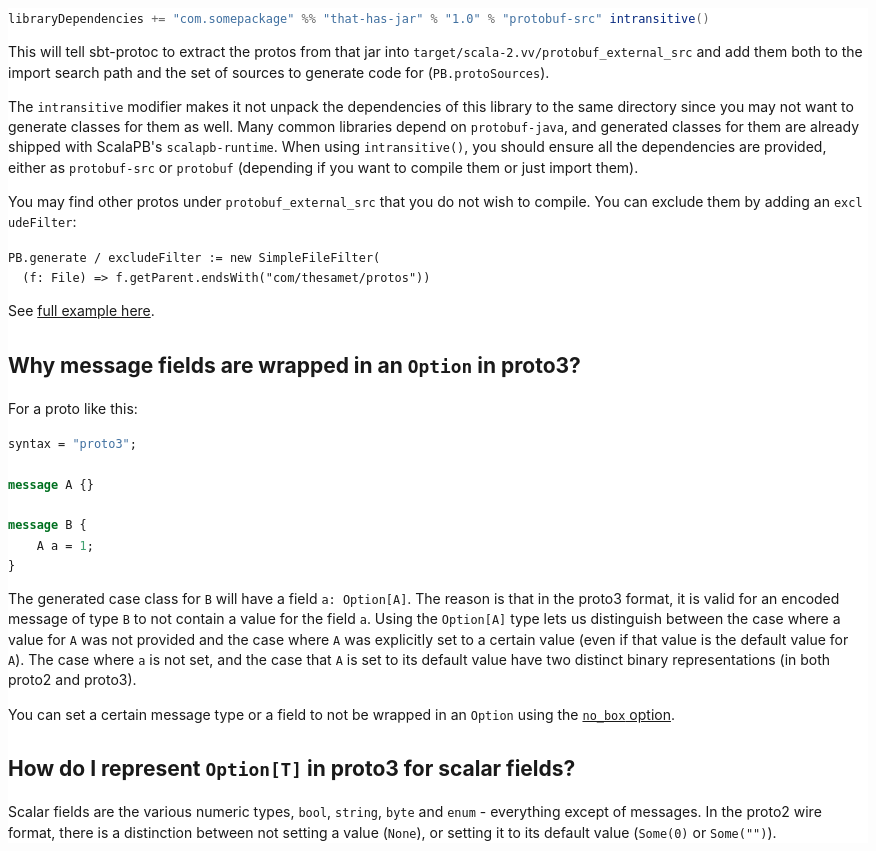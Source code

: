 ```scala
libraryDependencies += "com.somepackage" %% "that-has-jar" % "1.0" % "protobuf-src" intransitive()
```

This will tell sbt-protoc to extract the protos from that jar into
`target/scala-2.vv/protobuf_external_src` and add them both to the import
search path and the set of sources to generate code for (`PB.protoSources`).

The `intransitive` modifier makes it not unpack the dependencies of this
library to the same directory since you may not want to generate classes for them
as well. Many common libraries depend on `protobuf-java`, and generated
classes for them are already shipped with ScalaPB's `scalapb-runtime`. When
using `intransitive()`, you should ensure all the dependencies are provided,
either as `protobuf-src` or `protobuf` (depending if you want to compile them
or just import them).

You may find other protos under `protobuf_external_src` that you do not wish to
compile. You can exclude them by adding an `excludeFilter`:

    PB.generate / excludeFilter := new SimpleFileFilter(
      (f: File) => f.getParent.endsWith("com/thesamet/protos"))

See [full example here](https://github.com/thesamet/sbt-protoc/tree/master/examples/multi-with-external-jar).

## Why message fields are wrapped in an `Option` in proto3?

For a proto like this:
```protobuf
syntax = "proto3";

message A {}

message B {
    A a = 1;
}
```

The generated case class for `B` will have a field `a: Option[A]`. The reason
is that in the proto3 format, it is valid for an encoded message of type `B` to not
contain a value for the field `a`. Using the `Option[A]` type lets us distinguish
between the case where a value for `A` was not provided and the case where `A`
was explicitly set to a certain value (even if that value is the default value
for `A`). The case where `a` is not set, and the case that `A` is set to its
default value have two distinct binary representations (in both proto2 and
proto3).

You can set a certain message type or a field to not be wrapped in an `Option`
using the [`no_box` option](customizations.md#message-level-custom-type-and-boxing).

## How do I represent `Option[T]` in proto3 for scalar fields?

Scalar fields are the various numeric types, `bool`, `string`, `byte` and `enum` -
everything except of messages. In the proto2 wire format, there is a distinction between
not setting a value (`None`), or setting it to its default value (`Some(0)` or
`Some("")`).
